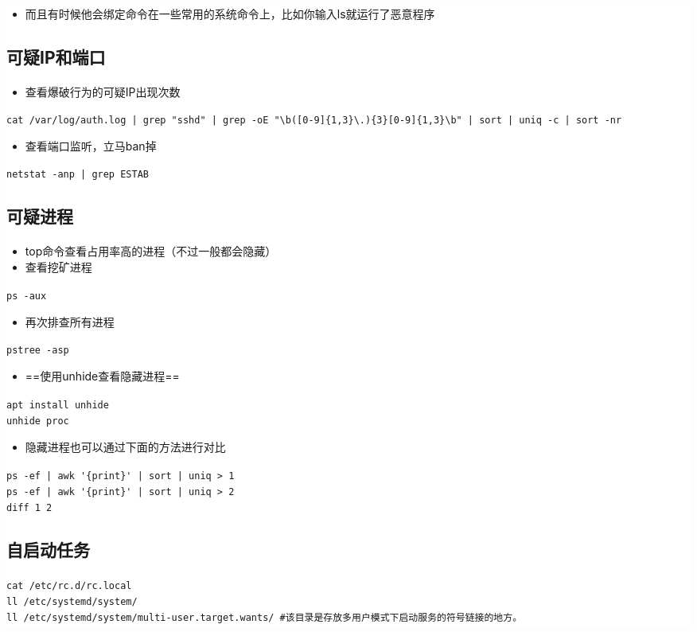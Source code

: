 - 而且有时候他会绑定命令在一些常用的系统命令上，比如你输入ls就运行了恶意程序



## 可疑IP和端口

- 查看爆破行为的可疑IP出现次数

```
cat /var/log/auth.log | grep "sshd" | grep -oE "\b([0-9]{1,3}\.){3}[0-9]{1,3}\b" | sort | uniq -c | sort -nr
```

- 查看端口监听，立马ban掉

```
netstat -anp | grep ESTAB
```



## 可疑进程

- top命令查看占用率高的进程（不过一般都会隐藏）
- 查看挖矿进程

```
ps -aux
```

- 再次排查所有进程

```
pstree -asp
```

- ==使用unhide查看隐藏进程==

```
apt install unhide
unhide proc
```

- 隐藏进程也可以通过下面的方法进行对比

```
ps -ef | awk '{print}' | sort | uniq > 1
ps -ef | awk '{print}' | sort | uniq > 2
diff 1 2
```



## 自启动任务

```
cat /etc/rc.d/rc.local
ll /etc/systemd/system/
ll /etc/systemd/system/multi-user.target.wants/ #该目录是存放多用户模式下启动服务的符号链接的地方。
```
